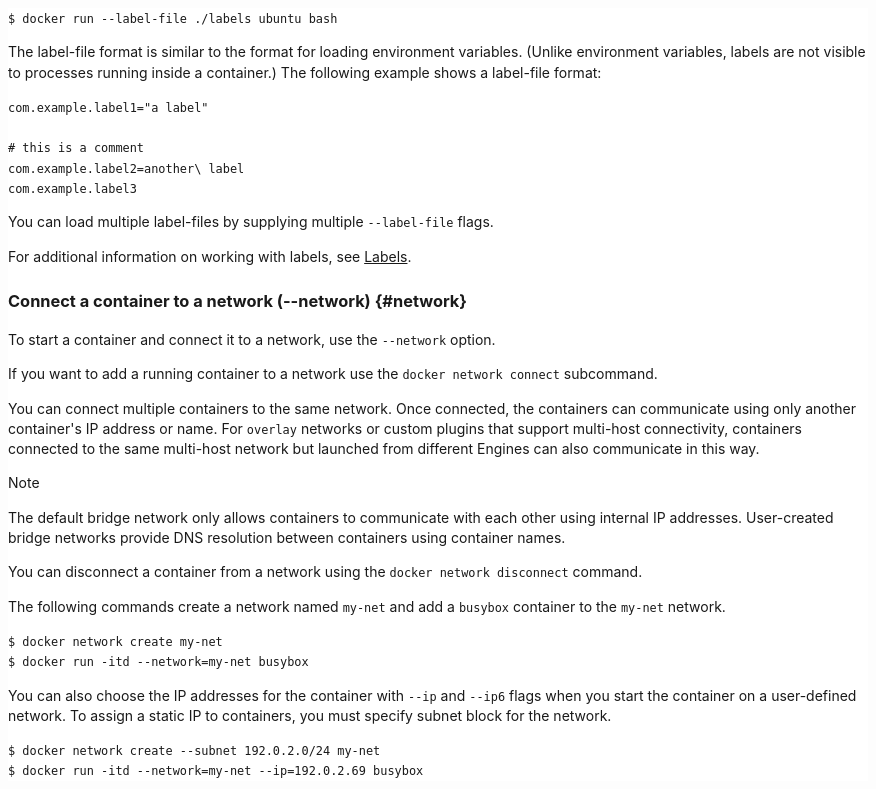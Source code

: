 ```console
$ docker run --label-file ./labels ubuntu bash
```

The label-file format is similar to the format for loading environment
variables. (Unlike environment variables, labels are not visible to processes
running inside a container.) The following example shows a label-file
format:

```console
com.example.label1="a label"

# this is a comment
com.example.label2=another\ label
com.example.label3
```

You can load multiple label-files by supplying multiple `--label-file` flags.

For additional information on working with labels, see
[Labels](/config/labels-custom-metadata/).

### Connect a container to a network (--network) {#network}

To start a container and connect it to a network, use the `--network` option.

If you want to add a running container to a network use the `docker network connect` subcommand.

You can connect multiple containers to the same network. Once connected, the
containers can communicate using only another container's IP address
or name. For `overlay` networks or custom plugins that support multi-host
connectivity, containers connected to the same multi-host network but launched
from different Engines can also communicate in this way.

> [!NOTE]
> The default bridge network only allows containers to communicate with each other using
> internal IP addresses. User-created bridge networks provide DNS resolution between
> containers using container names.

You can disconnect a container from a network using the `docker network
disconnect` command.

The following commands create a network named `my-net` and add a `busybox` container
to the `my-net` network.

```console
$ docker network create my-net
$ docker run -itd --network=my-net busybox
```

You can also choose the IP addresses for the container with `--ip` and `--ip6`
flags when you start the container on a user-defined network. To assign a
static IP to containers, you must specify subnet block for the network.

```console
$ docker network create --subnet 192.0.2.0/24 my-net
$ docker run -itd --network=my-net --ip=192.0.2.69 busybox
```
